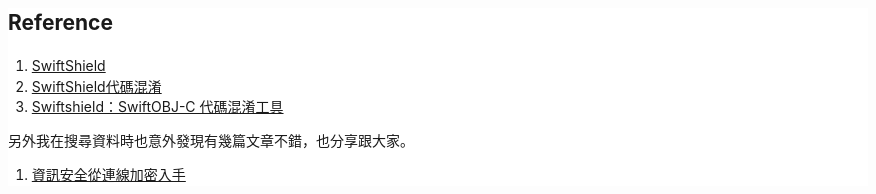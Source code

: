 

## Reference
1. [SwiftShield](https://github.com/rockbruno/swiftshield)
2. [SwiftShield代碼混淆](https://www.jianshu.com/p/4b624e59ad5c)
3. [Swiftshield：SwiftOBJ-C 代碼混淆工具](https://www.freebuf.com/sectool/213922.html)

另外我在搜尋資料時也意外發現有幾篇文章不錯，也分享跟大家。
1. [資訊安全從連線加密入手](https://medium.com/@SunXiaoShan/%E8%B3%87%E8%A8%8A%E5%AE%89%E5%85%A8%E5%BE%9E%E9%80%A3%E7%B7%9A%E5%8A%A0%E5%AF%86%E5%85%A5%E6%89%8B-58f727c1ef6c)



